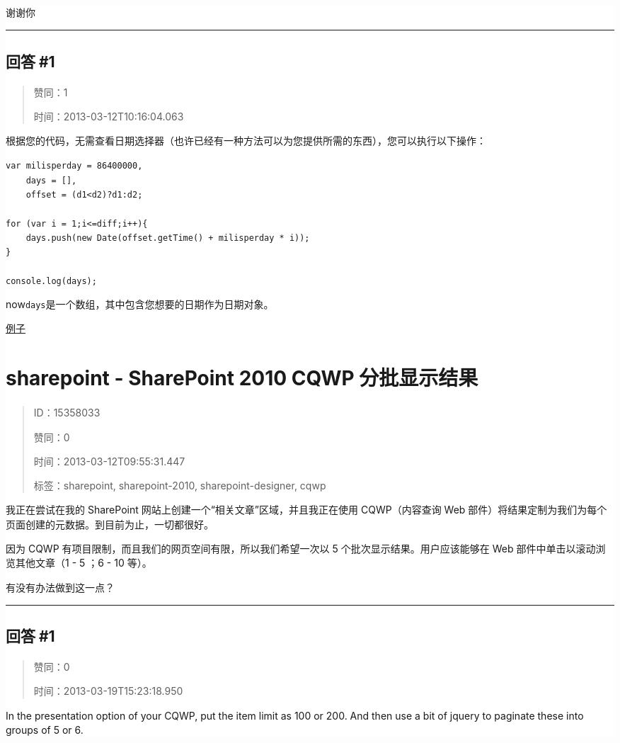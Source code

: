 谢谢你

* * *

## 回答 #1

> 赞同：1
> 
> 时间：2013-03-12T10:16:04.063

根据您的代码，无需查看日期选择器（也许已经有一种方法可以为您提供所需的东西），您可以执行以下操作：

```
var milisperday = 86400000,
    days = [],
    offset = (d1<d2)?d1:d2;

for (var i = 1;i<=diff;i++){
    days.push(new Date(offset.getTime() + milisperday * i));
}

console.log(days); 
```

now`days`是一个数组，其中包含您想要的日期作为日期对象。

[例子](http://jsfiddle.net/7tQ4B/25)

# sharepoint - SharePoint 2010 CQWP 分批显示结果

> ID：15358033
> 
> 赞同：0
> 
> 时间：2013-03-12T09:55:31.447
> 
> 标签：sharepoint, sharepoint-2010, sharepoint-designer, cqwp

我正在尝试在我的 SharePoint 网站上创建一个“相关文章”区域，并且我正在使用 CQWP（内容查询 Web 部件）将结果定制为我们为每个页面创建的元数据。到目前为止，一切都很好。

因为 CQWP 有项目限制，而且我们的网页空间有限，所以我们希望一次以 5 个批次显示结果。用户应该能够在 Web 部件中单击以滚动浏览其他文章（1 - 5 ；6 - 10 等）。

有没有办法做到这一点？

* * *

## 回答 #1

> 赞同：0
> 
> 时间：2013-03-19T15:23:18.950

In the presentation option of your CQWP, put the item limit as 100 or 200. And then use a bit of jquery to paginate these into groups of 5 or 6.
